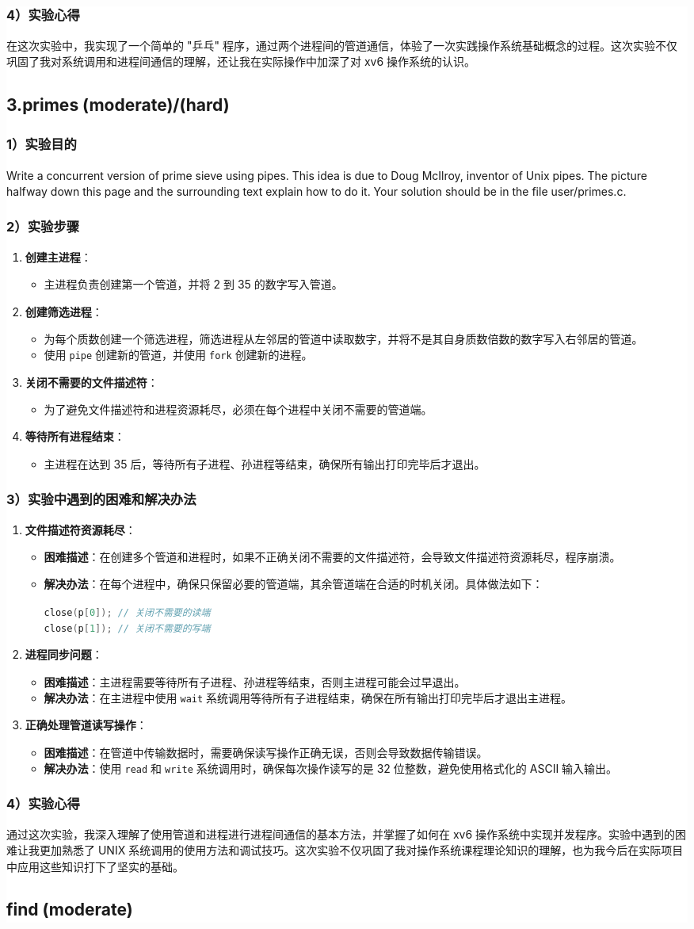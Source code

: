 ### 4）实验心得

在这次实验中，我实现了一个简单的 "乒乓" 程序，通过两个进程间的管道通信，体验了一次实践操作系统基础概念的过程。这次实验不仅巩固了我对系统调用和进程间通信的理解，还让我在实际操作中加深了对 xv6 操作系统的认识。

## 3.primes (moderate)/(hard)

### 1）实验目的

Write a concurrent version of prime sieve using pipes. This idea is due to Doug McIlroy, inventor of Unix pipes. The picture halfway down this page and the surrounding text explain how to do it. Your solution should be in the file user/primes.c.

### 2）实验步骤

1. **创建主进程**：
   - 主进程负责创建第一个管道，并将 2 到 35 的数字写入管道。

2. **创建筛选进程**：
   - 为每个质数创建一个筛选进程，筛选进程从左邻居的管道中读取数字，并将不是其自身质数倍数的数字写入右邻居的管道。
   - 使用 `pipe` 创建新的管道，并使用 `fork` 创建新的进程。

3. **关闭不需要的文件描述符**：
   - 为了避免文件描述符和进程资源耗尽，必须在每个进程中关闭不需要的管道端。

4. **等待所有进程结束**：
   - 主进程在达到 35 后，等待所有子进程、孙进程等结束，确保所有输出打印完毕后才退出。

### 3）实验中遇到的困难和解决办法

1. **文件描述符资源耗尽**：
   - **困难描述**：在创建多个管道和进程时，如果不正确关闭不需要的文件描述符，会导致文件描述符资源耗尽，程序崩溃。
   - **解决办法**：在每个进程中，确保只保留必要的管道端，其余管道端在合适的时机关闭。具体做法如下：
  
     ```c
     close(p[0]); // 关闭不需要的读端
     close(p[1]); // 关闭不需要的写端
     ```

2. **进程同步问题**：
   - **困难描述**：主进程需要等待所有子进程、孙进程等结束，否则主进程可能会过早退出。
   - **解决办法**：在主进程中使用 `wait` 系统调用等待所有子进程结束，确保在所有输出打印完毕后才退出主进程。

3. **正确处理管道读写操作**：
   - **困难描述**：在管道中传输数据时，需要确保读写操作正确无误，否则会导致数据传输错误。
   - **解决办法**：使用 `read` 和 `write` 系统调用时，确保每次操作读写的是 32 位整数，避免使用格式化的 ASCII 输入输出。

### 4）实验心得

通过这次实验，我深入理解了使用管道和进程进行进程间通信的基本方法，并掌握了如何在 xv6 操作系统中实现并发程序。实验中遇到的困难让我更加熟悉了 UNIX 系统调用的使用方法和调试技巧。这次实验不仅巩固了我对操作系统课程理论知识的理解，也为我今后在实际项目中应用这些知识打下了坚实的基础。

## find (moderate)

